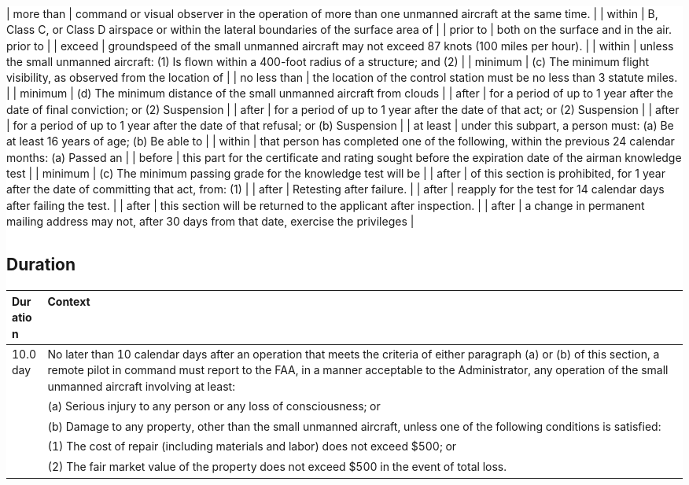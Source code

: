 | more than     | command or visual observer in the operation of more than  one unmanned aircraft at the same time.                         |
| within        | B, Class C, or Class D airspace or within the lateral boundaries of the surface area of                                   |
| prior to      | both on the surface and in the air. prior to                                                                              |
| exceed        | groundspeed of the small unmanned aircraft may not exceed  87 knots (100 miles per hour).                                 |
| within        | unless the small unmanned aircraft: (1) Is flown within a 400-foot radius of a structure; and (2)                         |
| minimum       | (c) The  minimum flight visibility, as observed from the location of                                                      |
| no less than  | the location of the control station must be no less than  3 statute miles.                                                |
| minimum       | (d) The  minimum distance of the small unmanned aircraft from clouds                                                      |
| after         | for a period of up to 1 year after the date of final conviction; or (2) Suspension                                        |
| after         | for a period of up to 1 year after the date of that act; or (2) Suspension                                                |
| after         | for a period of up to 1 year after the date of that refusal; or (b) Suspension                                            |
| at least      | under this subpart, a person must: (a) Be at least 16 years of age; (b) Be able to                                        |
| within        | that person has completed one of the following, within the previous 24 calendar months: (a) Passed an                     |
| before        | this part for the certificate and rating sought before the expiration date of the airman knowledge test                   |
| minimum       | (c) The  minimum passing grade for the knowledge test will be                                                             |
| after         | of this section is prohibited, for 1 year after the date of committing that act, from: (1)                                |
| after         | Retesting  after  failure.                                                                                                |
| after         | reapply for the test for 14 calendar days after  failing the test.                                                        |
| after         | this section will be returned to the applicant after  inspection.                                                         |
| after         | a change in permanent mailing address may not, after 30 days from that date, exercise the privileges                      |


## Duration

| Duration    | Context                                                                                                                                                                                                                                                                                                                                                                                                    |
|:------------|:-----------------------------------------------------------------------------------------------------------------------------------------------------------------------------------------------------------------------------------------------------------------------------------------------------------------------------------------------------------------------------------------------------------|
| 10.0 day    | No later than 10 calendar days after an operation that meets the criteria of either paragraph (a) or (b) of this section, a remote pilot in command must report to the FAA, in a manner acceptable to the Administrator, any operation of the small unmanned aircraft involving at least:                                                                                                                  |
|             |               (a) Serious injury to any person or any loss of consciousness; or                                                                                                                                                                                                                                                                                                                            |
|             |               (b) Damage to any property, other than the small unmanned aircraft, unless one of the following conditions is satisfied:                                                                                                                                                                                                                                                                     |
|             |               (1) The cost of repair (including materials and labor) does not exceed $500; or                                                                                                                                                                                                                                                                                                              |
|             |               (2) The fair market value of the property does not exceed $500 in the event of total loss.                                                                                                                                                                                                                                                                                                   |